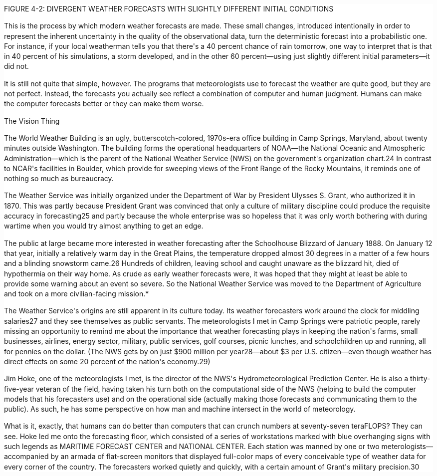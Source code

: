 FIGURE 4-2: DIVERGENT WEATHER FORECASTS WITH SLIGHTLY DIFFERENT INITIAL CONDITIONS

This is the process by which modern weather forecasts are made. These small changes, introduced intentionally in order to represent the inherent uncertainty in the quality of the observational data, turn the deterministic forecast into a probabilistic one. For instance, if your local weatherman tells you that there's a 40 percent chance of rain tomorrow, one way to interpret that is that in 40 percent of his simulations, a storm developed, and in the other 60 percent—using just slightly different initial parameters—it did not.

It is still not quite that simple, however. The programs that meteorologists use to forecast the weather are quite good, but they are not perfect. Instead, the forecasts you actually see reflect a combination of computer and human judgment. Humans can make the computer forecasts better or they can make them worse.

The Vision Thing

The World Weather Building is an ugly, butterscotch-colored, 1970s-era office building in Camp Springs, Maryland, about twenty minutes outside Washington. The building forms the operational headquarters of NOAA—the National Oceanic and Atmospheric Administration—which is the parent of the National Weather Service (NWS) on the government's organization chart.24 In contrast to NCAR's facilities in Boulder, which provide for sweeping views of the Front Range of the Rocky Mountains, it reminds one of nothing so much as bureaucracy.

The Weather Service was initially organized under the Department of War by President Ulysses S. Grant, who authorized it in 1870. This was partly because President Grant was convinced that only a culture of military discipline could produce the requisite accuracy in forecasting25 and partly because the whole enterprise was so hopeless that it was only worth bothering with during wartime when you would try almost anything to get an edge.

The public at large became more interested in weather forecasting after the Schoolhouse Blizzard of January 1888. On January 12 that year, initially a relatively warm day in the Great Plains, the temperature dropped almost 30 degrees in a matter of a few hours and a blinding snowstorm came.26 Hundreds of children, leaving school and caught unaware as the blizzard hit, died of hypothermia on their way home. As crude as early weather forecasts were, it was hoped that they might at least be able to provide some warning about an event so severe. So the National Weather Service was moved to the Department of Agriculture and took on a more civilian-facing mission.*

The Weather Service's origins are still apparent in its culture today. Its weather forecasters work around the clock for middling salaries27 and they see themselves as public servants. The meteorologists I met in Camp Springs were patriotic people, rarely missing an opportunity to remind me about the importance that weather forecasting plays in keeping the nation's farms, small businesses, airlines, energy sector, military, public services, golf courses, picnic lunches, and schoolchildren up and running, all for pennies on the dollar. (The NWS gets by on just $900 million per year28—about $3 per U.S. citizen—even though weather has direct effects on some 20 percent of the nation's economy.29)

Jim Hoke, one of the meteorologists I met, is the director of the NWS's Hydrometeorological Prediction Center. He is also a thirty-five-year veteran of the field, having taken his turn both on the computational side of the NWS (helping to build the computer models that his forecasters use) and on the operational side (actually making those forecasts and communicating them to the public). As such, he has some perspective on how man and machine intersect in the world of meteorology.

What is it, exactly, that humans can do better than computers that can crunch numbers at seventy-seven teraFLOPS? They can see. Hoke led me onto the forecasting floor, which consisted of a series of workstations marked with blue overhanging signs with such legends as MARITIME FORECAST CENTER and NATIONAL CENTER. Each station was manned by one or two meterologists—accompanied by an armada of flat-screen monitors that displayed full-color maps of every conceivable type of weather data for every corner of the country. The forecasters worked quietly and quickly, with a certain amount of Grant's military precision.30
